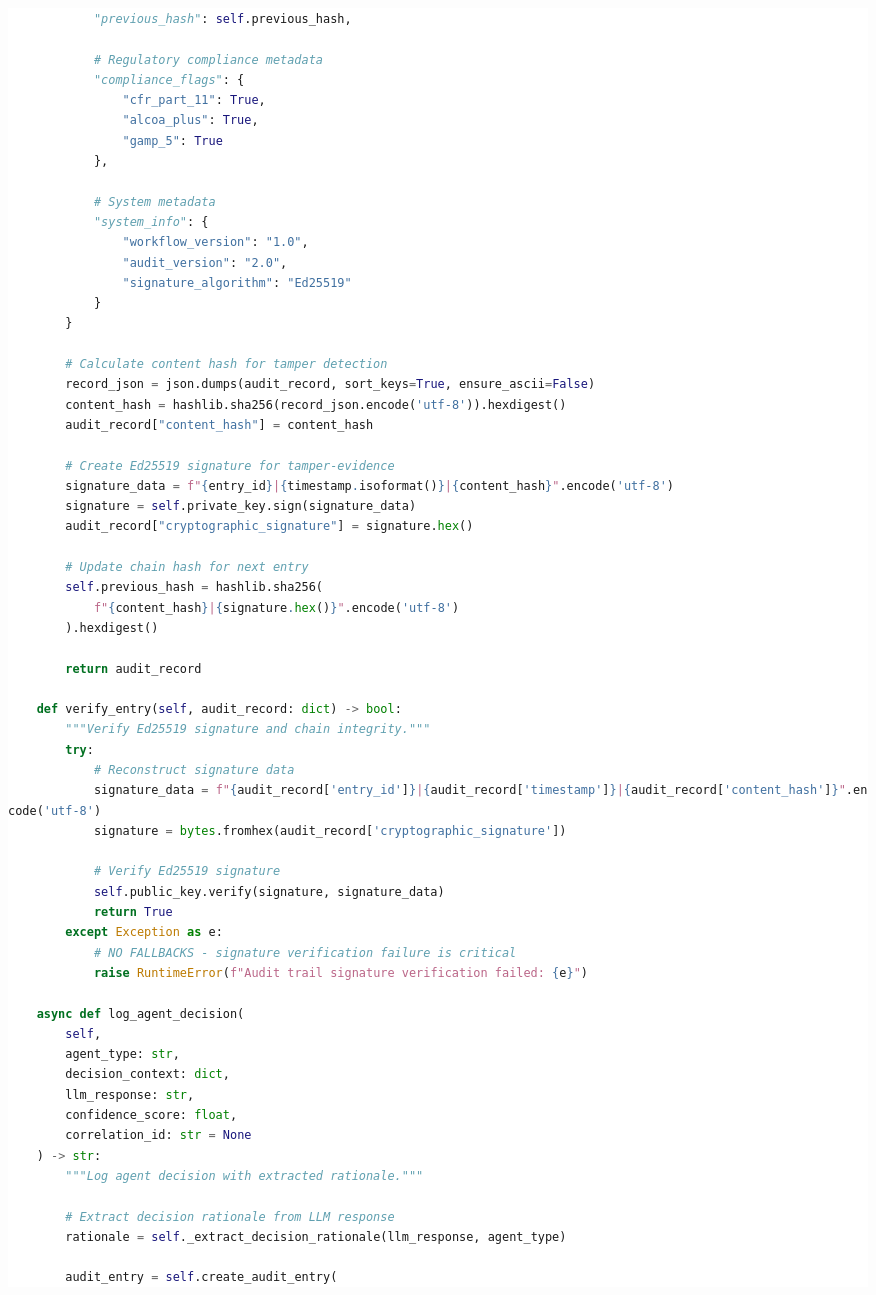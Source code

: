 ```python
            "previous_hash": self.previous_hash,
            
            # Regulatory compliance metadata
            "compliance_flags": {
                "cfr_part_11": True,
                "alcoa_plus": True,
                "gamp_5": True
            },
            
            # System metadata
            "system_info": {
                "workflow_version": "1.0",
                "audit_version": "2.0",
                "signature_algorithm": "Ed25519"
            }
        }
        
        # Calculate content hash for tamper detection
        record_json = json.dumps(audit_record, sort_keys=True, ensure_ascii=False)
        content_hash = hashlib.sha256(record_json.encode('utf-8')).hexdigest()
        audit_record["content_hash"] = content_hash
        
        # Create Ed25519 signature for tamper-evidence
        signature_data = f"{entry_id}|{timestamp.isoformat()}|{content_hash}".encode('utf-8')
        signature = self.private_key.sign(signature_data)
        audit_record["cryptographic_signature"] = signature.hex()
        
        # Update chain hash for next entry
        self.previous_hash = hashlib.sha256(
            f"{content_hash}|{signature.hex()}".encode('utf-8')
        ).hexdigest()
        
        return audit_record
    
    def verify_entry(self, audit_record: dict) -> bool:
        """Verify Ed25519 signature and chain integrity."""
        try:
            # Reconstruct signature data
            signature_data = f"{audit_record['entry_id']}|{audit_record['timestamp']}|{audit_record['content_hash']}".encode('utf-8')
            signature = bytes.fromhex(audit_record['cryptographic_signature'])
            
            # Verify Ed25519 signature
            self.public_key.verify(signature, signature_data)
            return True
        except Exception as e:
            # NO FALLBACKS - signature verification failure is critical
            raise RuntimeError(f"Audit trail signature verification failed: {e}")
    
    async def log_agent_decision(
        self,
        agent_type: str,
        decision_context: dict,
        llm_response: str,
        confidence_score: float,
        correlation_id: str = None
    ) -> str:
        """Log agent decision with extracted rationale."""
        
        # Extract decision rationale from LLM response
        rationale = self._extract_decision_rationale(llm_response, agent_type)
        
        audit_entry = self.create_audit_entry(
```